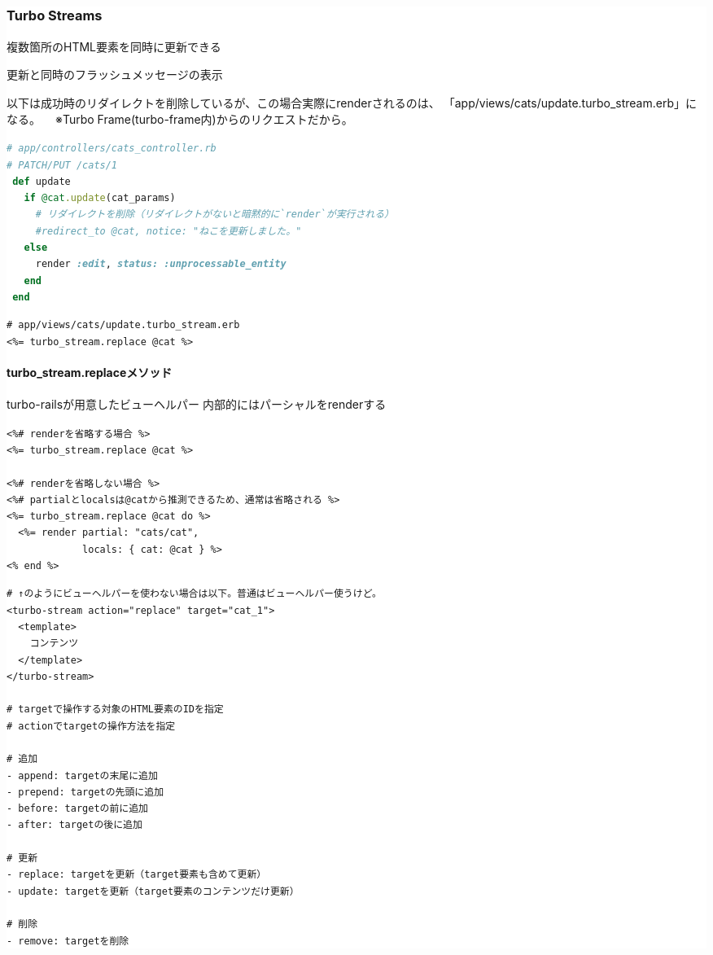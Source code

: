 ### Turbo Streams

複数箇所のHTML要素を同時に更新できる

更新と同時のフラッシュメッセージの表示

以下は成功時のリダイレクトを削除しているが、この場合実際にrenderされるのは、
「app/views/cats/update.turbo_stream.erb」になる。
　※Turbo Frame(turbo-frame内)からのリクエストだから。

```ruby
# app/controllers/cats_controller.rb
# PATCH/PUT /cats/1
 def update
   if @cat.update(cat_params)
     # リダイレクトを削除（リダイレクトがないと暗黙的に`render`が実行される）
     #redirect_to @cat, notice: "ねこを更新しました。"
   else
     render :edit, status: :unprocessable_entity
   end
 end
```

```erb
# app/views/cats/update.turbo_stream.erb
<%= turbo_stream.replace @cat %>
```

#### turbo_stream.replaceメソッド

turbo-railsが用意したビューヘルパー
内部的にはパーシャルをrenderする

```erb
<%# renderを省略する場合 %>
<%= turbo_stream.replace @cat %>

<%# renderを省略しない場合 %>
<%# partialとlocalsは@catから推測できるため、通常は省略される %>
<%= turbo_stream.replace @cat do %>
  <%= render partial: "cats/cat",
             locals: { cat: @cat } %>
<% end %>
```

```erb
# ↑のようにビューヘルパーを使わない場合は以下。普通はビューヘルパー使うけど。
<turbo-stream action="replace" target="cat_1">
  <template>
    コンテンツ
  </template>
</turbo-stream>

# targetで操作する対象のHTML要素のIDを指定
# actionでtargetの操作方法を指定

# 追加
- append: targetの末尾に追加
- prepend: targetの先頭に追加
- before: targetの前に追加
- after: targetの後に追加

# 更新
- replace: targetを更新（target要素も含めて更新）
- update: targetを更新（target要素のコンテンツだけ更新）

# 削除
- remove: targetを削除
```